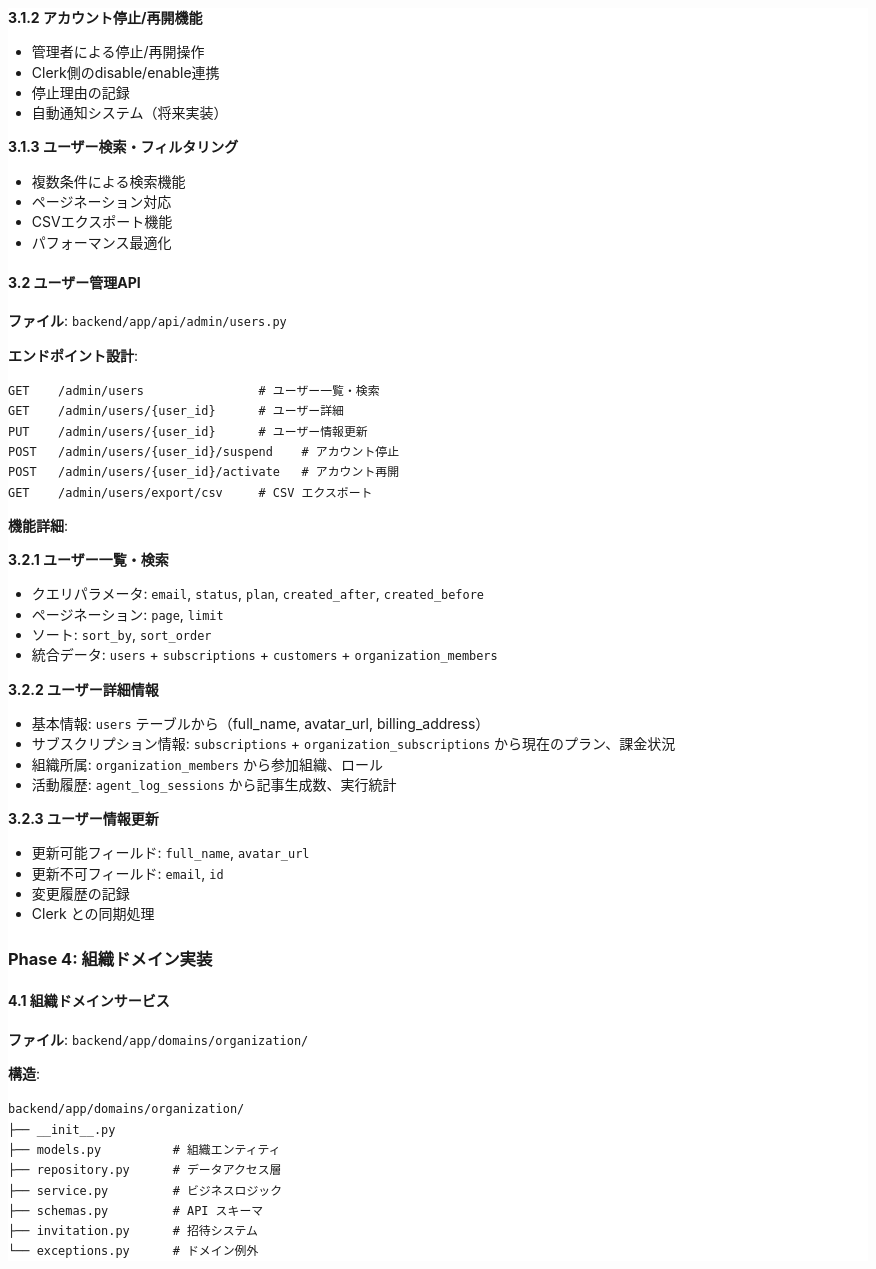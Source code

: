 **3.1.2 アカウント停止/再開機能**
- 管理者による停止/再開操作
- Clerk側のdisable/enable連携
- 停止理由の記録
- 自動通知システム（将来実装）

**3.1.3 ユーザー検索・フィルタリング**
- 複数条件による検索機能
- ページネーション対応
- CSVエクスポート機能
- パフォーマンス最適化

#### 3.2 ユーザー管理API

**ファイル**: `backend/app/api/admin/users.py`

**エンドポイント設計**:

```
GET    /admin/users                # ユーザー一覧・検索
GET    /admin/users/{user_id}      # ユーザー詳細
PUT    /admin/users/{user_id}      # ユーザー情報更新
POST   /admin/users/{user_id}/suspend    # アカウント停止
POST   /admin/users/{user_id}/activate   # アカウント再開
GET    /admin/users/export/csv     # CSV エクスポート
```

**機能詳細**:

**3.2.1 ユーザー一覧・検索**
- クエリパラメータ: `email`, `status`, `plan`, `created_after`, `created_before`
- ページネーション: `page`, `limit`
- ソート: `sort_by`, `sort_order`
- 統合データ: `users` + `subscriptions` + `customers` + `organization_members`

**3.2.2 ユーザー詳細情報**
- 基本情報: `users` テーブルから（full_name, avatar_url, billing_address）
- サブスクリプション情報: `subscriptions` + `organization_subscriptions` から現在のプラン、課金状況
- 組織所属: `organization_members` から参加組織、ロール
- 活動履歴: `agent_log_sessions` から記事生成数、実行統計

**3.2.3 ユーザー情報更新**
- 更新可能フィールド: `full_name`, `avatar_url`
- 更新不可フィールド: `email`, `id`
- 変更履歴の記録
- Clerk との同期処理

### Phase 4: 組織ドメイン実装

#### 4.1 組織ドメインサービス

**ファイル**: `backend/app/domains/organization/`

**構造**:
```
backend/app/domains/organization/
├── __init__.py
├── models.py          # 組織エンティティ
├── repository.py      # データアクセス層
├── service.py         # ビジネスロジック
├── schemas.py         # API スキーマ
├── invitation.py      # 招待システム
└── exceptions.py      # ドメイン例外
```
